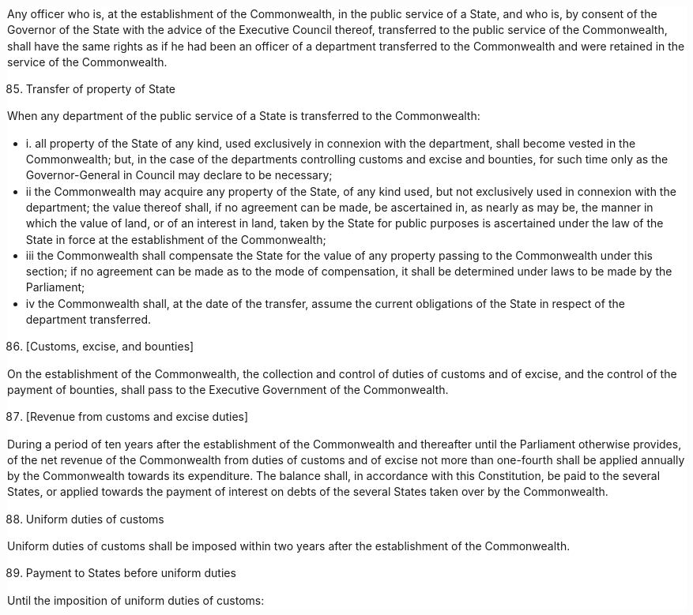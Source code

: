 Any officer who is, at the establishment of the Commonwealth, in the public service of a State, and who is,
by consent of the Governor of the State with the advice of the Executive Council thereof, transferred to the
public service of the Commonwealth, shall have the same rights as if he had been an officer of a department
transferred to the Commonwealth and were retained in the service of the Commonwealth.


85. Transfer of property of State

When any department of the public service of a State is transferred to the Commonwealth:

- i. all property of the State of any kind, used exclusively in connexion with the department, shall become
vested in the Commonwealth; but, in the case of the departments controlling customs and excise and
bounties, for such time only as the Governor-General in Council may declare to be necessary;
- ii the Commonwealth may acquire any property of the State, of any kind used, but not exclusively used in
connexion with the department; the value thereof shall, if no agreement can be made, be ascertained
in, as nearly as may be, the manner in which the value of land, or of an interest in land, taken by the
State for public purposes is ascertained under the law of the State in force at the establishment of the
Commonwealth;
- iii the Commonwealth shall compensate the State for the value of any property passing to the
Commonwealth under this section; if no agreement can be made as to the mode of compensation, it
shall be determined under laws to be made by the Parliament;
- iv the Commonwealth shall, at the date of the transfer, assume the current obligations of the State in respect of the department transferred.

86. [Customs, excise, and bounties]

On the establishment of the Commonwealth, the collection and control of duties of customs and of excise, and
the control of the payment of bounties, shall pass to the Executive Government of the Commonwealth.

87. [Revenue from customs and excise duties]

During a period of ten years after the establishment of the Commonwealth and thereafter until the Parliament
otherwise provides, of the net revenue of the Commonwealth from duties of customs and of excise not more
than one-fourth shall be applied annually by the Commonwealth towards its expenditure.
The balance shall, in accordance with this Constitution, be paid to the several States, or applied towards the
payment of interest on debts of the several States taken over by the Commonwealth.

88. Uniform duties of customs

Uniform duties of customs shall be imposed within two years after the establishment of the Commonwealth.

89. Payment to States before uniform duties

Until the imposition of uniform duties of customs:
